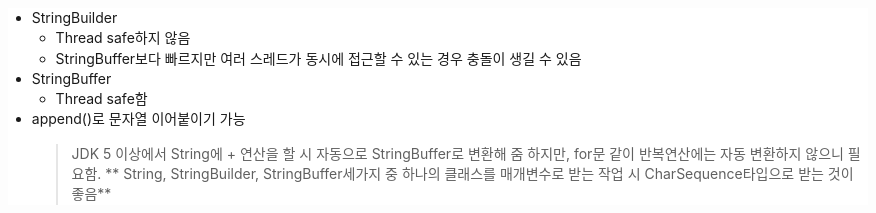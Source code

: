 * StringBuilder
  * Thread safe하지 않음
  * StringBuffer보다 빠르지만 여러 스레드가 동시에 접근할 수 있는 경우 충돌이 생길 수 있음
* StringBuffer
  * Thread safe함
* append()로 문자열 이어붙이기 가능
  > JDK 5 이상에서 String에 + 연산을 할 시 자동으로 StringBuffer로 변환해 줌 하지만, for문 같이 반복연산에는 자동 변환하지 않으니 필요함.
** String, StringBuilder, StringBuffer세가지 중 하나의 클래스를 매개변수로 받는 작업 시 CharSequence타입으로 받는 것이 좋음**
 
